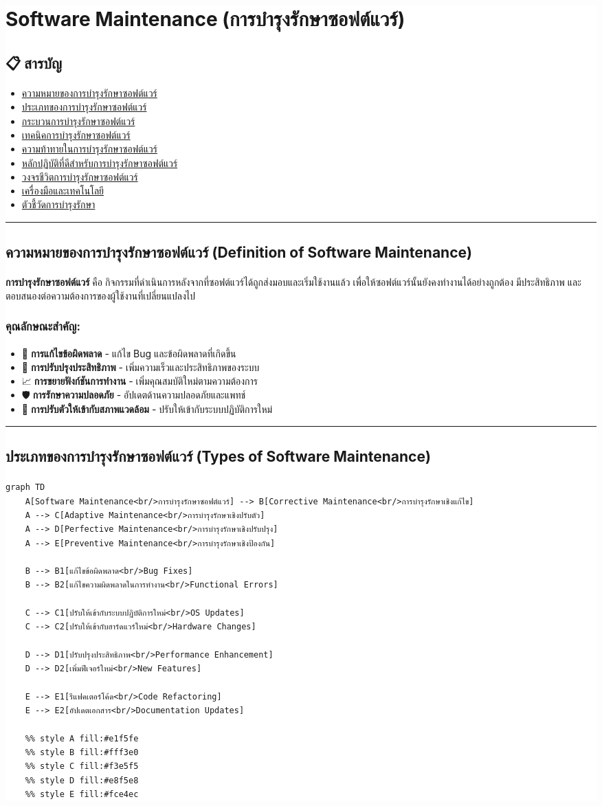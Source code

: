 # Software Maintenance (การบำรุงรักษาซอฟต์แวร์)

## 📋 สารบัญ
- [ความหมายของการบำรุงรักษาซอฟต์แวร์](#ความหมายของการบำรุงรักษาซอฟต์แวร์)
- [ประเภทของการบำรุงรักษาซอฟต์แวร์](#ประเภทของการบำรุงรักษาซอฟต์แวร์)
- [กระบวนการบำรุงรักษาซอฟต์แวร์](#กระบวนการบำรุงรักษาซอฟต์แวร์)
- [เทคนิคการบำรุงรักษาซอฟต์แวร์](#เทคนิคการบำรุงรักษาซอฟต์แวร์)
- [ความท้าทายในการบำรุงรักษาซอฟต์แวร์](#ความท้าทายในการบำรุงรักษาซอฟต์แวร์)
- [หลักปฏิบัติที่ดีสำหรับการบำรุงรักษาซอฟต์แวร์](#หลักปฏิบัติที่ดีสำหรับการบำรุงรักษาซอฟต์แวร์)
- [วงจรชีวิตการบำรุงรักษาซอฟต์แวร์](#วงจรชีวิตการบำรุงรักษาซอฟต์แวร์)
- [เครื่องมือและเทคโนโลยี](#เครื่องมือและเทคโนโลジี)
- [ตัวชี้วัดการบำรุงรักษา](#ตัวชี้วัดการบำรุงรักษา)

---

## ความหมายของการบำรุงรักษาซอฟต์แวร์ (Definition of Software Maintenance)

**การบำรุงรักษาซอฟต์แวร์** คือ กิจกรรมที่ดำเนินการหลังจากที่ซอฟต์แวร์ได้ถูกส่งมอบและเริ่มใช้งานแล้ว เพื่อให้ซอฟต์แวร์นั้นยังคงทำงานได้อย่างถูกต้อง มีประสิทธิภาพ และตอบสนองต่อความต้องการของผู้ใช้งานที่เปลี่ยนแปลงไป

### คุณลักษณะสำคัญ:
- 🔧 **การแก้ไขข้อผิดพลาด** - แก้ไข Bug และข้อผิดพลาดที่เกิดขึ้น
- 🚀 **การปรับปรุงประสิทธิภาพ** - เพิ่มความเร็วและประสิทธิภาพของระบบ
- 📈 **การขยายฟังก์ชันการทำงาน** - เพิ่มคุณสมบัติใหม่ตามความต้องการ
- 🛡️ **การรักษาความปลอดภัย** - อัปเดตด้านความปลอดภัยและแพทช์
- 🔄 **การปรับตัวให้เข้ากับสภาพแวดล้อม** - ปรับให้เข้ากับระบบปฏิบัติการใหม่

---

## ประเภทของการบำรุงรักษาซอฟต์แวร์ (Types of Software Maintenance)

```mermaid
graph TD
    A[Software Maintenance<br/>การบำรุงรักษาซอฟต์แวร์] --> B[Corrective Maintenance<br/>การบำรุงรักษาเชิงแก้ไข]
    A --> C[Adaptive Maintenance<br/>การบำรุงรักษาเชิงปรับตัว]
    A --> D[Perfective Maintenance<br/>การบำรุงรักษาเชิงปรับปรุง]
    A --> E[Preventive Maintenance<br/>การบำรุงรักษาเชิงป้องกัน]
    
    B --> B1[แก้ไขข้อผิดพลาด<br/>Bug Fixes]
    B --> B2[แก้ไขความผิดพลาดในการทำงาน<br/>Functional Errors]
    
    C --> C1[ปรับให้เข้ากับระบบปฏิบัติการใหม่<br/>OS Updates]
    C --> C2[ปรับให้เข้ากับฮาร์ดแวร์ใหม่<br/>Hardware Changes]
    
    D --> D1[ปรับปรุงประสิทธิภาพ<br/>Performance Enhancement]
    D --> D2[เพิ่มฟีเจอร์ใหม่<br/>New Features]
    
    E --> E1[รีแฟคเตอร์โค้ด<br/>Code Refactoring]
    E --> E2[อัปเดตเอกสาร<br/>Documentation Updates]

    %% style A fill:#e1f5fe
    %% style B fill:#fff3e0
    %% style C fill:#f3e5f5
    %% style D fill:#e8f5e8
    %% style E fill:#fce4ec
```
